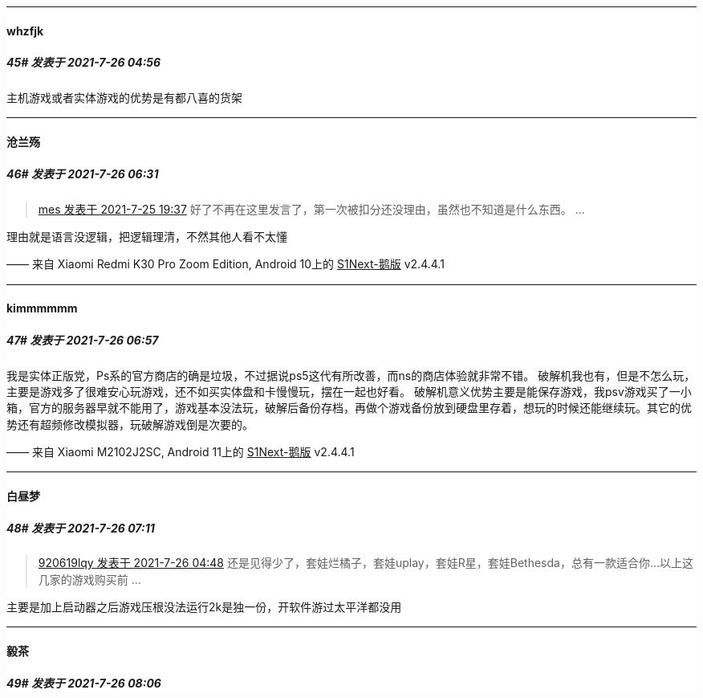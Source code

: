 
*****

####  whzfjk  
##### 45#       发表于 2021-7-26 04:56


主机游戏或者实体游戏的优势是有都八喜的货架


*****

####  沧兰殇  
##### 46#       发表于 2021-7-26 06:31


<blockquote><a href="httphttps://bbs.saraba1st.com/2b/forum.php?mod=redirect&amp;goto=findpost&amp;pid=52094344&amp;ptid=2017348" target="_blank">mes 发表于 2021-7-25 19:37</a>
好了不再在这里发言了，第一次被扣分还没理由，虽然也不知道是什么东西。 ...</blockquote>
理由就是语言没逻辑，把逻辑理清，不然其他人看不太懂

—— 来自 Xiaomi Redmi K30 Pro Zoom Edition, Android 10上的 [S1Next-鹅版](https://github.com/ykrank/S1-Next/releases) v2.4.4.1


*****

####  kimmmmmm  
##### 47#       发表于 2021-7-26 06:57


我是实体正版党，Ps系的官方商店的确是垃圾，不过据说ps5这代有所改善，而ns的商店体验就非常不错。
破解机我也有，但是不怎么玩，主要是游戏多了很难安心玩游戏，还不如买实体盘和卡慢慢玩，摆在一起也好看。
破解机意义优势主要是能保存游戏，我psv游戏买了一小箱，官方的服务器早就不能用了，游戏基本没法玩，破解后备份存档，再做个游戏备份放到硬盘里存着，想玩的时候还能继续玩。其它的优势还有超频修改模拟器，玩破解游戏倒是次要的。

—— 来自 Xiaomi M2102J2SC, Android 11上的 [S1Next-鹅版](https://github.com/ykrank/S1-Next/releases) v2.4.4.1


*****

####  白昼梦  
##### 48#       发表于 2021-7-26 07:11


<blockquote><a href="httphttps://bbs.saraba1st.com/2b/forum.php?mod=redirect&amp;goto=findpost&amp;pid=52098308&amp;ptid=2017348" target="_blank">920619lqy 发表于 2021-7-26 04:48</a>
还是见得少了，套娃烂橘子，套娃uplay，套娃R星，套娃Bethesda，总有一款适合你…以上这几家的游戏购买前 ...</blockquote>
主要是加上启动器之后游戏压根没法运行2k是独一份，开软件游过太平洋都没用


*****

####  毅茶  
##### 49#       发表于 2021-7-26 08:06


